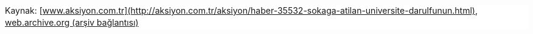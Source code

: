 </div>


Kaynak: [www.aksiyon.com.tr](http://aksiyon.com.tr/aksiyon/haber-35532-sokaga-atilan-universite-darulfunun.html), [web.archive.org (arşiv bağlantısı)](http://web.archive.org/web/20130907100911/http://aksiyon.com.tr/aksiyon/haber-35532-sokaga-atilan-universite-darulfunun.html)
